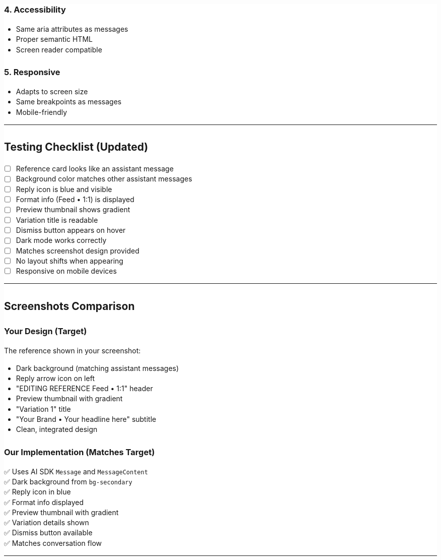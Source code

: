 ### 4. Accessibility
- Same aria attributes as messages
- Proper semantic HTML
- Screen reader compatible

### 5. Responsive
- Adapts to screen size
- Same breakpoints as messages
- Mobile-friendly

---

## Testing Checklist (Updated)

- [ ] Reference card looks like an assistant message
- [ ] Background color matches other assistant messages
- [ ] Reply icon is blue and visible
- [ ] Format info (Feed • 1:1) is displayed
- [ ] Preview thumbnail shows gradient
- [ ] Variation title is readable
- [ ] Dismiss button appears on hover
- [ ] Dark mode works correctly
- [ ] Matches screenshot design provided
- [ ] No layout shifts when appearing
- [ ] Responsive on mobile devices

---

## Screenshots Comparison

### Your Design (Target)
The reference shown in your screenshot:
- Dark background (matching assistant messages)
- Reply arrow icon on left
- "EDITING REFERENCE Feed • 1:1" header
- Preview thumbnail with gradient
- "Variation 1" title
- "Your Brand • Your headline here" subtitle
- Clean, integrated design

### Our Implementation (Matches Target)
✅ Uses AI SDK `Message` and `MessageContent`  
✅ Dark background from `bg-secondary`  
✅ Reply icon in blue  
✅ Format info displayed  
✅ Preview thumbnail with gradient  
✅ Variation details shown  
✅ Dismiss button available  
✅ Matches conversation flow  

---